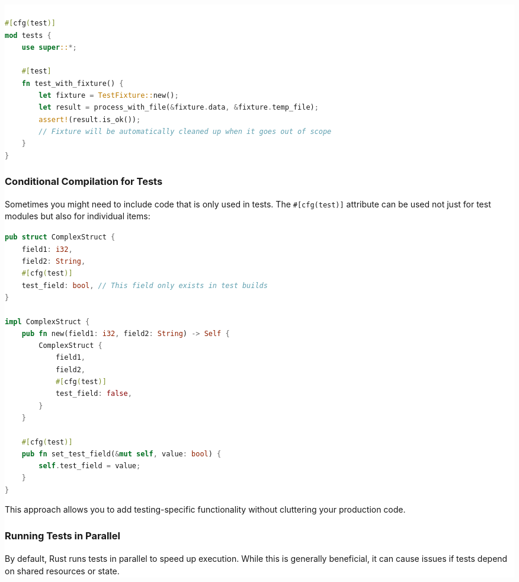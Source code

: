 ```rust

#[cfg(test)]
mod tests {
    use super::*;

    #[test]
    fn test_with_fixture() {
        let fixture = TestFixture::new();
        let result = process_with_file(&fixture.data, &fixture.temp_file);
        assert!(result.is_ok());
        // Fixture will be automatically cleaned up when it goes out of scope
    }
}
```

### Conditional Compilation for Tests

Sometimes you might need to include code that is only used in tests. The `#[cfg(test)]` attribute can be used not just for test modules but also for individual items:

```rust
pub struct ComplexStruct {
    field1: i32,
    field2: String,
    #[cfg(test)]
    test_field: bool, // This field only exists in test builds
}

impl ComplexStruct {
    pub fn new(field1: i32, field2: String) -> Self {
        ComplexStruct {
            field1,
            field2,
            #[cfg(test)]
            test_field: false,
        }
    }

    #[cfg(test)]
    pub fn set_test_field(&mut self, value: bool) {
        self.test_field = value;
    }
}
```

This approach allows you to add testing-specific functionality without cluttering your production code.

### Running Tests in Parallel

By default, Rust runs tests in parallel to speed up execution. While this is generally beneficial, it can cause issues if tests depend on shared resources or state.
